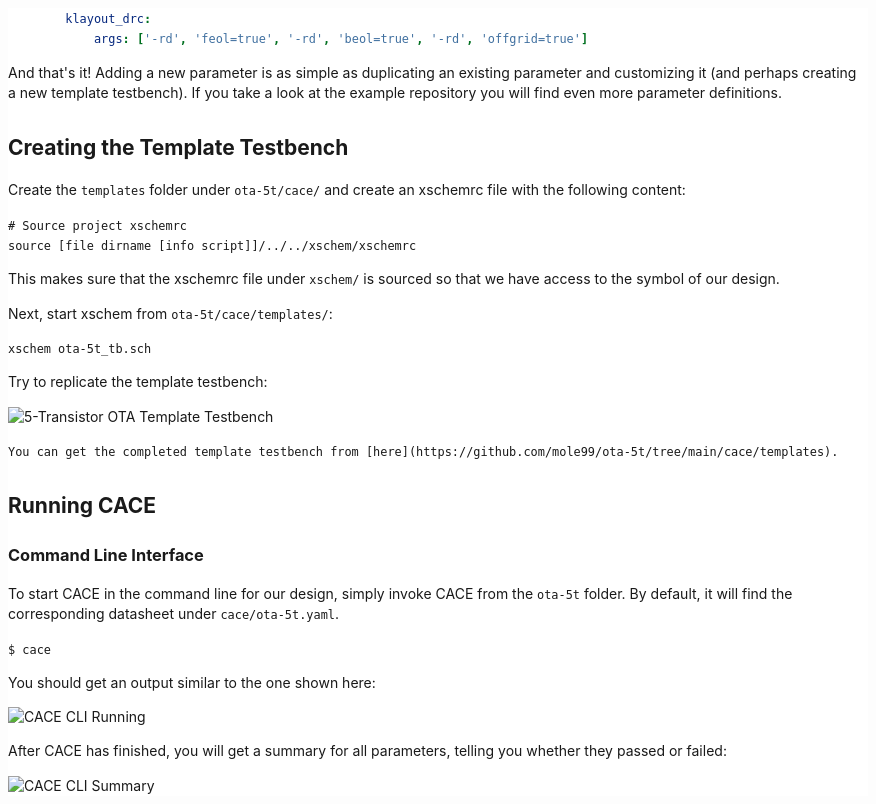 ```yaml
        klayout_drc:
            args: ['-rd', 'feol=true', '-rd', 'beol=true', '-rd', 'offgrid=true']
```

And that's it! Adding a new parameter is as simple as duplicating an existing parameter and customizing it (and perhaps creating a new template testbench). If you take a look at the example repository you will find even more parameter definitions.

## Creating the Template Testbench

Create the `templates` folder under `ota-5t/cace/` and create an xschemrc file with the following content:

```
# Source project xschemrc
source [file dirname [info script]]/../../xschem/xschemrc
```

This makes sure that the xschemrc file under `xschem/` is sourced so that we have access to the symbol of our design.

Next, start xschem from `ota-5t/cace/templates/`:

```console
xschem ota-5t_tb.sch
```

Try to replicate the template testbench:

![5-Transistor OTA Template Testbench](img/ota5t_tmp_tb.png)

```{note}
You can get the completed template testbench from [here](https://github.com/mole99/ota-5t/tree/main/cace/templates).
```

## Running CACE

### Command Line Interface

To start CACE in the command line for our design, simply invoke CACE from the `ota-5t` folder. By default, it will find the corresponding datasheet under `cace/ota-5t.yaml`.

```console
$ cace
```

You should get an output similar to the one shown here:

![CACE CLI Running](img/cli_2.png)

After CACE has finished, you will get a summary for all parameters, telling you whether they passed or failed:

![CACE CLI Summary](img/cli_3.png)
